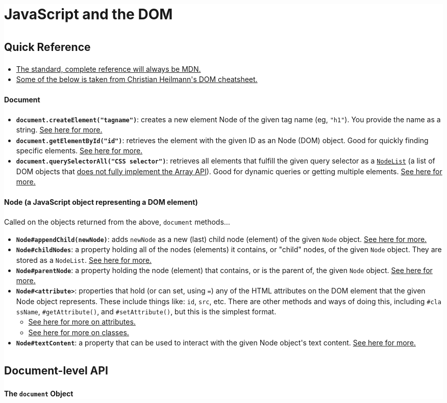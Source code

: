 # JavaScript and the DOM

## Quick Reference

- [The standard, complete reference will always be MDN.][mdn-dm]
- [Some of the below is taken from Christian Heilmann's DOM cheatsheet.][ch-dom]

#### Document

- **`document.createElement("tagname")`**: creates a new element Node of
  the given tag name (eg, `"h1"`). You provide the name as a string.
  [See here for more.](#creating-elements)
- **`document.getElementById("id")`**: retrieves the element with the 
  given ID as an Node (DOM) object. Good for quickly finding specific 
  elements. [See here for more.](#basic-selectors)
- **`document.querySelectorAll("CSS selector")`**: retrieves all 
  elements that fulfill the given query selector as a 
  [`NodeList`][mdn-nl] (a list of DOM objects that
  [does not fully implement the Array API][nodelist]). Good for dynamic
  queries or getting multiple elements.
  [See here for more.](#query-selector-api)

#### Node (a JavaScript object representing a DOM element)

Called on the objects returned from the above, `document` methods…

- **`Node#appendChild(newNode)`**: adds `newNode` as a new (last) child
  node (element) of the given `Node` object.
  [See here for more.](#inserting-and-removing-elements-from-the-dom)
- **`Node#childNodes`**: a property holding all of the nodes
  (elements) it contains, or "child" nodes, of the given `Node` object.
  They are stored as a `NodeList`. [See here for more.](#domnode-tree-traversal)
- **`Node#parentNode`**: a property holding the node (element) that 
  contains, or is the parent of, the given `Node` object.
  [See here for more.](#domnode-tree-traversal)
- **`Node#<attribute>`**: properties that hold (or can set, using `=`) 
  any of the HTML attributes on the DOM element that the given Node 
  object represents. These include things like: `id`, `src`, 
  etc. There are other methods and ways of doing this, including
  `#className`, `#getAttribute()`, and `#setAttribute()`, but this is 
  the simplest format. 
  - [See here for more on attributes.](#getting-and-setting-attributes-except-classes)
  - [See here for more on classes.](#getting-and-setting-classes)
- **`Node#textContent`**: a property that can be used to interact with 
  the given Node object's text content.
  [See here for more.](#getting-and-setting-text-and-html-directly)

## Document-level API

#### The `document` Object


[ch-dom]: https://christianheilmann.com/stuff/JavaScript-DOM-Cheatsheet.pdf
[mdn-dm]: https://developer.mozilla.org/en-US/docs/Web/API/Document_Object_Model/Introduction
[mdn-qs]: https://developer.mozilla.org/en-US/docs/Web/API/Document_object_model/Locating_DOM_elements_using_selectors
[mdn-dt]: https://developer.mozilla.org/en-US/docs/Web/API/Document_object_model/How_to_create_a_DOM_tree
[mdn-dc]: https://developer.mozilla.org/en-US/docs/Web/API/Document
[mdn-no]: https://developer.mozilla.org/en-US/docs/Web/API/Node
[mdn-el]: https://developer.mozilla.org/en-US/docs/Web/API/Element
[mdn-nl]: https://developer.mozilla.org/en-US/docs/Web/API/NodeList
[mdn-df]: https://developer.mozilla.org/en-US/docs/Web/API/DocumentFragment
[mdn-cl]: https://developer.mozilla.org/en-US/docs/Web/API/Element/classList
[mdn-tc]: https://developer.mozilla.org/en-US/docs/Web/API/Node/textContent
[so-text]:  http://stackoverflow.com/questions/24427621/innertext-vs-innerhtml-vs-label-vs-text-vs-textcontent-vs-outertext
[nodelist]: http://duruk.net/nodelists-and-arrays-in-javascript/